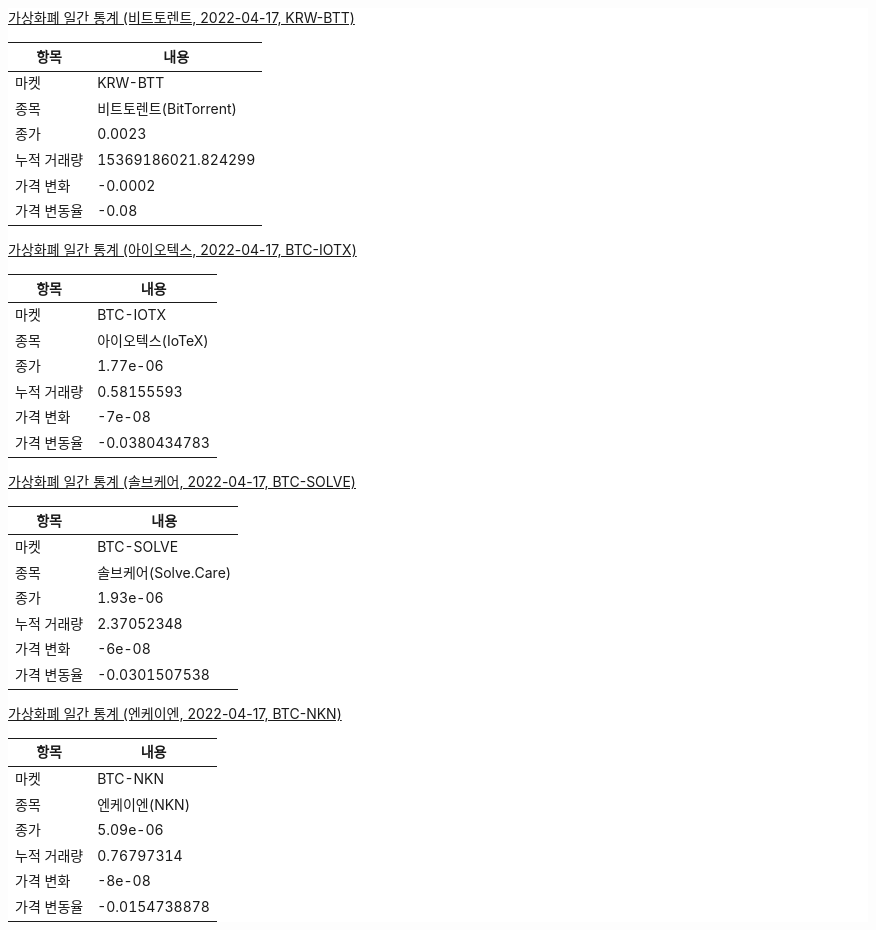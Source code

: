 
[가상화폐 일간 통계 (비트토렌트, 2022-04-17, KRW-BTT)](KRW-BTT-daily-candle-10days.html)

|항목|내용|
|--|--|
|마켓|KRW-BTT|
|종목|비트토렌트(BitTorrent)|
|종가|0.0023|
|누적 거래량|15369186021.824299|
|가격 변화|-0.0002|
|가격 변동율|-0.08|


[가상화폐 일간 통계 (아이오텍스, 2022-04-17, BTC-IOTX)](BTC-IOTX-daily-candle-10days.html)

|항목|내용|
|--|--|
|마켓|BTC-IOTX|
|종목|아이오텍스(IoTeX)|
|종가|1.77e-06|
|누적 거래량|0.58155593|
|가격 변화|-7e-08|
|가격 변동율|-0.0380434783|


[가상화폐 일간 통계 (솔브케어, 2022-04-17, BTC-SOLVE)](BTC-SOLVE-daily-candle-10days.html)

|항목|내용|
|--|--|
|마켓|BTC-SOLVE|
|종목|솔브케어(Solve.Care)|
|종가|1.93e-06|
|누적 거래량|2.37052348|
|가격 변화|-6e-08|
|가격 변동율|-0.0301507538|


[가상화폐 일간 통계 (엔케이엔, 2022-04-17, BTC-NKN)](BTC-NKN-daily-candle-10days.html)

|항목|내용|
|--|--|
|마켓|BTC-NKN|
|종목|엔케이엔(NKN)|
|종가|5.09e-06|
|누적 거래량|0.76797314|
|가격 변화|-8e-08|
|가격 변동율|-0.0154738878|
